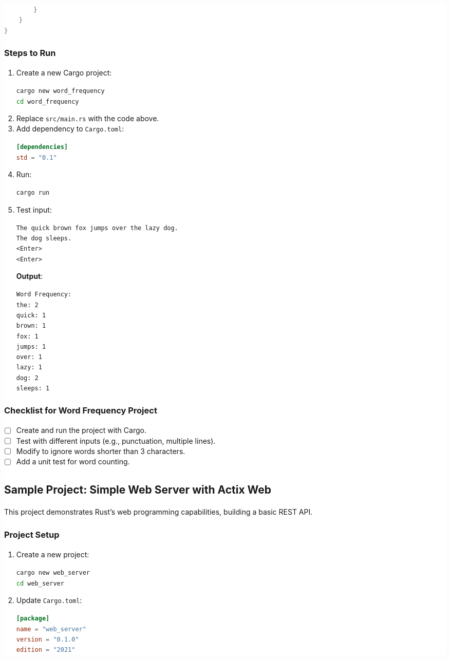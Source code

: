```rust
        }
    }
}
```

### Steps to Run
1. Create a new Cargo project:
   ```bash
   cargo new word_frequency
   cd word_frequency
   ```
2. Replace `src/main.rs` with the code above.
3. Add dependency to `Cargo.toml`:
   ```toml
   [dependencies]
   std = "0.1"
   ```
4. Run:
   ```bash
   cargo run
   ```
5. Test input:
   ```
   The quick brown fox jumps over the lazy dog.
   The dog sleeps.
   <Enter>
   <Enter>
   ```
   **Output**:
   ```
   Word Frequency:
   the: 2
   quick: 1
   brown: 1
   fox: 1
   jumps: 1
   over: 1
   lazy: 1
   dog: 2
   sleeps: 1
   ```

### Checklist for Word Frequency Project
- [ ] Create and run the project with Cargo.
- [ ] Test with different inputs (e.g., punctuation, multiple lines).
- [ ] Modify to ignore words shorter than 3 characters.
- [ ] Add a unit test for word counting.

## Sample Project: Simple Web Server with Actix Web
This project demonstrates Rust’s web programming capabilities, building a basic REST API.

### Project Setup
1. Create a new project:
   ```bash
   cargo new web_server
   cd web_server
   ```
2. Update `Cargo.toml`:
   ```toml
   [package]
   name = "web_server"
   version = "0.1.0"
   edition = "2021"

   ```